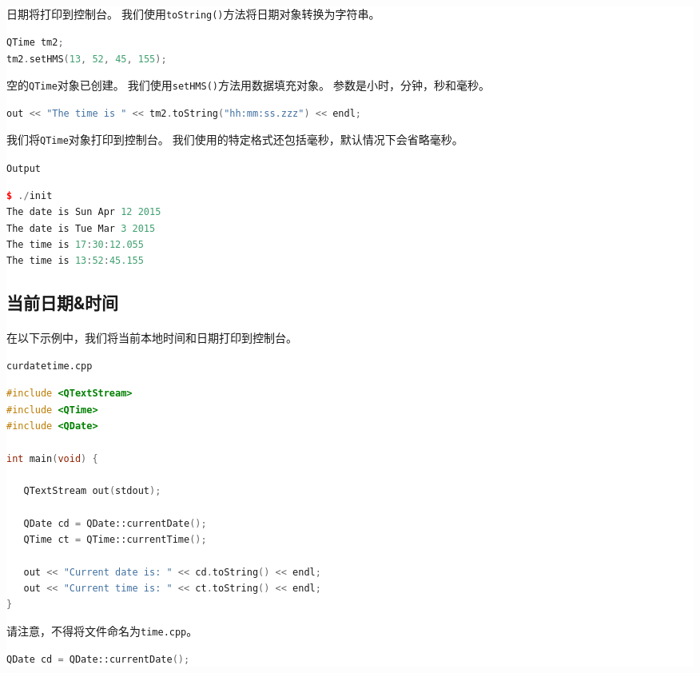 日期将打印到控制台。 我们使用`toString()`方法将日期对象转换为字符串。

```cpp
QTime tm2;
tm2.setHMS(13, 52, 45, 155);

```

空的`QTime`对象已创建。 我们使用`setHMS()`方法用数据填充对象。 参数是小时，分钟，秒和毫秒。

```cpp
out << "The time is " << tm2.toString("hh:mm:ss.zzz") << endl;   

```

我们将`QTime`对象打印到控制台。 我们使用的特定格式还包括毫秒，默认情况下会省略毫秒。

`Output`

```cpp
$ ./init 
The date is Sun Apr 12 2015
The date is Tue Mar 3 2015
The time is 17:30:12.055
The time is 13:52:45.155

```

## 当前日期&时间

在以下示例中，我们将当前本地时间和日期打印到控制台。

`curdatetime.cpp`

```cpp
#include <QTextStream>
#include <QTime>
#include <QDate>

int main(void) {

   QTextStream out(stdout);

   QDate cd = QDate::currentDate();
   QTime ct = QTime::currentTime();

   out << "Current date is: " << cd.toString() << endl;
   out << "Current time is: " << ct.toString() << endl;      
}

```

请注意，不得将文件命名为`time.cpp`。

```cpp
QDate cd = QDate::currentDate();

```
